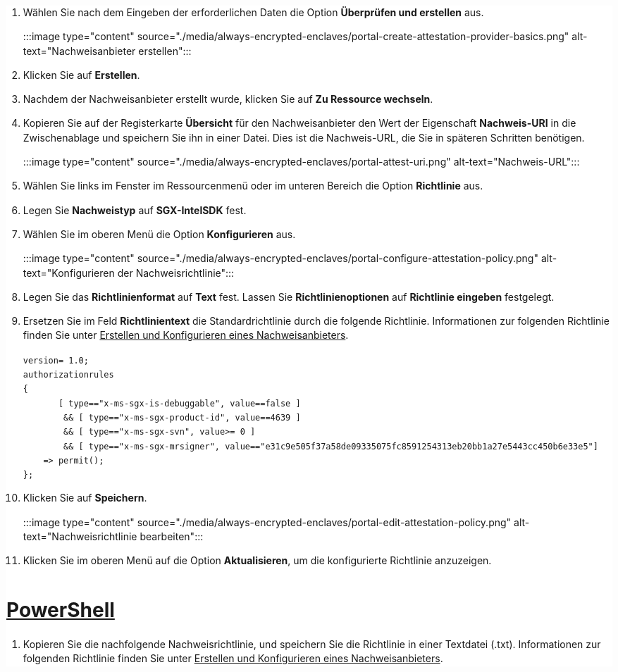1. Wählen Sie nach dem Eingeben der erforderlichen Daten die Option **Überprüfen und erstellen** aus.

   :::image type="content" source="./media/always-encrypted-enclaves/portal-create-attestation-provider-basics.png" alt-text="Nachweisanbieter erstellen":::

1. Klicken Sie auf **Erstellen**.
1. Nachdem der Nachweisanbieter erstellt wurde, klicken Sie auf **Zu Ressource wechseln**.
1. Kopieren Sie auf der Registerkarte **Übersicht** für den Nachweisanbieter den Wert der Eigenschaft **Nachweis-URI** in die Zwischenablage und speichern Sie ihn in einer Datei. Dies ist die Nachweis-URL, die Sie in späteren Schritten benötigen.  

   :::image type="content" source="./media/always-encrypted-enclaves/portal-attest-uri.png" alt-text="Nachweis-URL":::

1. Wählen Sie links im Fenster im Ressourcenmenü oder im unteren Bereich die Option **Richtlinie** aus.
1. Legen Sie **Nachweistyp** auf **SGX-IntelSDK** fest.
1. Wählen Sie im oberen Menü die Option **Konfigurieren** aus.

   :::image type="content" source="./media/always-encrypted-enclaves/portal-configure-attestation-policy.png" alt-text="Konfigurieren der Nachweisrichtlinie":::

1. Legen Sie das **Richtlinienformat** auf **Text** fest. Lassen Sie **Richtlinienoptionen** auf **Richtlinie eingeben** festgelegt.
1. Ersetzen Sie im Feld **Richtlinientext** die Standardrichtlinie durch die folgende Richtlinie. Informationen zur folgenden Richtlinie finden Sie unter [Erstellen und Konfigurieren eines Nachweisanbieters](always-encrypted-enclaves-configure-attestation.md#create-and-configure-an-attestation-provider).

    ```output
    version= 1.0;
    authorizationrules 
    {
           [ type=="x-ms-sgx-is-debuggable", value==false ]
            && [ type=="x-ms-sgx-product-id", value==4639 ]
            && [ type=="x-ms-sgx-svn", value>= 0 ]
            && [ type=="x-ms-sgx-mrsigner", value=="e31c9e505f37a58de09335075fc8591254313eb20bb1a27e5443cc450b6e33e5"] 
        => permit();
    };
    ```

1. Klicken Sie auf **Speichern**.

   :::image type="content" source="./media/always-encrypted-enclaves/portal-edit-attestation-policy.png" alt-text="Nachweisrichtlinie bearbeiten":::

1. Klicken Sie im oberen Menü auf die Option **Aktualisieren**, um die konfigurierte Richtlinie anzuzeigen.

# <a name="powershell"></a>[PowerShell](#tab/azure-powershell)

1. Kopieren Sie die nachfolgende Nachweisrichtlinie, und speichern Sie die Richtlinie in einer Textdatei (.txt). Informationen zur folgenden Richtlinie finden Sie unter [Erstellen und Konfigurieren eines Nachweisanbieters](always-encrypted-enclaves-configure-attestation.md#create-and-configure-an-attestation-provider).
